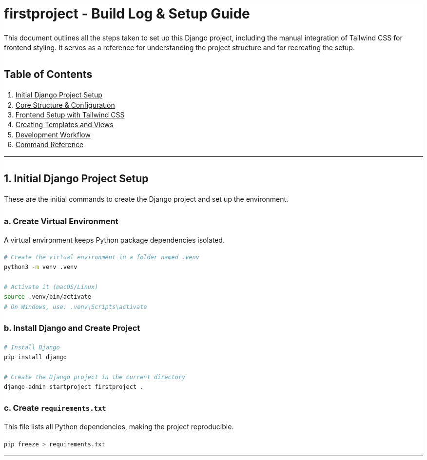 # firstproject - Build Log & Setup Guide

This document outlines all the steps taken to set up this Django project, including the manual integration of Tailwind CSS for frontend styling. It serves as a reference for understanding the project structure and for recreating the setup.

## Table of Contents

1.  [Initial Django Project Setup](#1-initial-django-project-setup)
2.  [Core Structure & Configuration](#2-core-structure--configuration)
3.  [Frontend Setup with Tailwind CSS](#3-frontend-setup-with-tailwind-css)
4.  [Creating Templates and Views](#4-creating-templates-and-views)
5.  [Development Workflow](#5-development-workflow)
6.  [Command Reference](#6-command-reference)

---

## 1. Initial Django Project Setup

These are the initial commands to create the Django project and set up the environment.

### a. Create Virtual Environment
A virtual environment keeps Python package dependencies isolated.

```bash
# Create the virtual environment in a folder named .venv
python3 -m venv .venv

# Activate it (macOS/Linux)
source .venv/bin/activate
# On Windows, use: .venv\Scripts\activate
```

### b. Install Django and Create Project

```bash
# Install Django
pip install django

# Create the Django project in the current directory
django-admin startproject firstproject .
```

### c. Create `requirements.txt`
This file lists all Python dependencies, making the project reproducible.

```bash
pip freeze > requirements.txt
```

---
